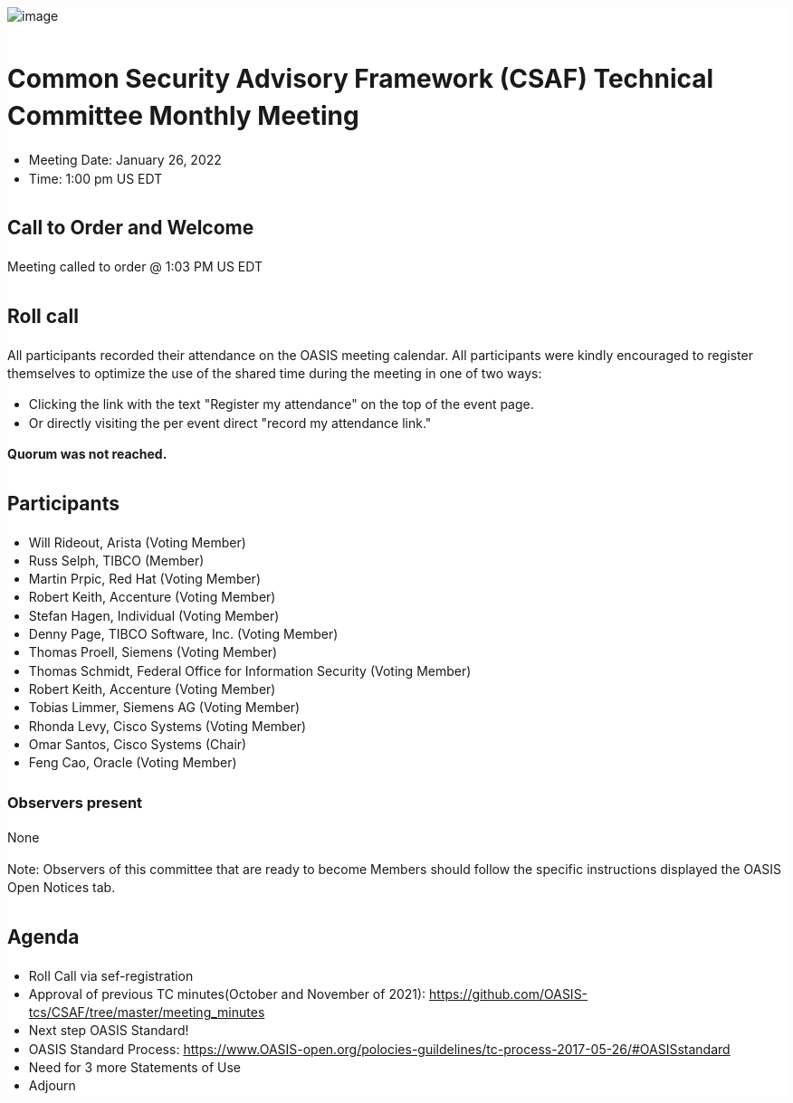 ![image](https://user-images.githubusercontent.com/1690898/139102180-5c1e2583-14f1-4f58-ab2b-9e3807ed529c.png)

# Common Security Advisory Framework (CSAF) Technical Committee Monthly Meeting 

- Meeting Date: January 26, 2022  
- Time: 1:00 pm US EDT

## Call to Order and Welcome
Meeting called to order @ 1:03 PM US EDT

## Roll call
All participants recorded their attendance on the OASIS meeting calendar. 
All participants were kindly encouraged to register themselves to optimize the use of the shared time during the meeting in one of two ways:
- Clicking the link with the text "Register my attendance" on the top of the event page.
- Or directly visiting the per event direct "record my attendance link." 

**Quorum was not reached.**

## Participants
- Will Rideout, Arista (Voting Member)
- Russ Selph, TIBCO (Member)
- Martin Prpic, Red Hat (Voting Member)
- Robert Keith, Accenture (Voting Member)
- Stefan Hagen, Individual (Voting Member)
- Denny Page, TIBCO Software, Inc. (Voting Member)
- Thomas Proell, Siemens (Voting Member)
- Thomas Schmidt, Federal Office for Information Security (Voting Member)
- Robert Keith, Accenture (Voting Member)
- Tobias Limmer, Siemens AG (Voting Member)
- Rhonda Levy, Cisco Systems (Voting Member)
- Omar Santos, Cisco Systems (Chair)
- Feng Cao, Oracle (Voting Member)

### Observers present

None

Note: Observers of this committee that are ready to become Members should follow the specific instructions displayed the OASIS Open Notices tab.


## Agenda
- Roll Call via sef-registration
- Approval of previous TC minutes(October and November of 2021): https://github.com/OASIS-tcs/CSAF/tree/master/meeting_minutes
- Next step OASIS Standard!
- OASIS Standard Process:  https://www.OASIS-open.org/polocies-guildelines/tc-process-2017-05-26/#OASISstandard 
- Need for 3 more Statements of Use
- Adjourn
 